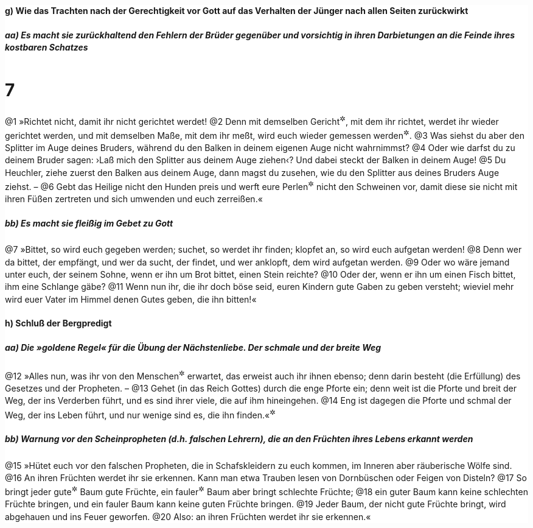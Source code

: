 #### g) Wie das Trachten nach der Gerechtigkeit vor Gott auf das Verhalten der Jünger nach allen Seiten zurückwirkt

##### aa) Es macht sie zurückhaltend den Fehlern der Brüder gegenüber und vorsichtig in ihren Darbietungen an die Feinde ihres kostbaren Schatzes

# 7
@1 »Richtet nicht, damit ihr nicht gerichtet werdet!
@2 Denn mit demselben Gericht<sup title="oder: Urteil">&#x2732;</sup>, mit dem ihr richtet, werdet ihr wieder gerichtet werden, und mit demselben Maße, mit dem ihr meßt, wird euch wieder gemessen werden<sup title="Mk 4,24">&#x2732;</sup>.
@3 Was siehst du aber den Splitter im Auge deines Bruders, während du den Balken in deinem eigenen Auge nicht wahrnimmst?
@4 Oder wie darfst du zu deinem Bruder sagen: ›Laß mich den Splitter aus deinem Auge ziehen‹? Und dabei steckt der Balken in deinem Auge!
@5 Du Heuchler, ziehe zuerst den Balken aus deinem Auge, dann magst du zusehen, wie du den Splitter aus deines Bruders Auge ziehst. –
@6 Gebt das Heilige nicht den Hunden preis und werft eure Perlen<sup title="vgl. 13,45-46">&#x2732;</sup> nicht den Schweinen vor, damit diese sie nicht mit ihren Füßen zertreten und sich umwenden und euch zerreißen.«

##### bb) Es macht sie fleißig im Gebet zu Gott

@7 »Bittet, so wird euch gegeben werden; suchet, so werdet ihr finden; klopfet an, so wird euch aufgetan werden!
@8 Denn wer da bittet, der empfängt, und wer da sucht, der findet, und wer anklopft, dem wird aufgetan werden.
@9 Oder wo wäre jemand unter euch, der seinem Sohne, wenn er ihn um Brot bittet, einen Stein reichte?
@10 Oder der, wenn er ihn um einen Fisch bittet, ihm eine Schlange gäbe?
@11 Wenn nun ihr, die ihr doch böse seid, euren Kindern gute Gaben zu geben versteht; wieviel mehr wird euer Vater im Himmel denen Gutes geben, die ihn bitten!«

#### h) Schluß der Bergpredigt

##### aa) Die »goldene Regel« für die Übung der Nächstenliebe. Der schmale und der breite Weg

@12 »Alles nun, was ihr von den Menschen<sup title="= von anderen">&#x2732;</sup> erwartet, das erweist auch ihr ihnen ebenso; denn darin besteht (die Erfüllung) des Gesetzes und der Propheten. –
@13 Gehet (in das Reich Gottes) durch die enge Pforte ein; denn weit ist die Pforte und breit der Weg, der ins Verderben führt, und es sind ihrer viele, die auf ihm hineingehen.
@14 Eng ist dagegen die Pforte und schmal der Weg, der ins Leben führt, und nur wenige sind es, die ihn finden.«<sup title="Lk 13,24">&#x2732;</sup>

##### bb) Warnung vor den Scheinpropheten (d.h. falschen Lehrern), die an den Früchten ihres Lebens erkannt werden

@15 »Hütet euch vor den falschen Propheten, die in Schafskleidern zu euch kommen, im Inneren aber räuberische Wölfe sind.
@16 An ihren Früchten werdet ihr sie erkennen. Kann man etwa Trauben lesen von Dornbüschen oder Feigen von Disteln?
@17 So bringt jeder gute<sup title="= gesunde">&#x2732;</sup> Baum gute Früchte, ein fauler<sup title="= kernfauler, mit verdorbenen Säften">&#x2732;</sup> Baum aber bringt schlechte Früchte;
@18 ein guter Baum kann keine schlechten Früchte bringen, und ein fauler Baum kann keine guten Früchte bringen.
@19 Jeder Baum, der nicht gute Früchte bringt, wird abgehauen und ins Feuer geworfen.
@20 Also: an ihren Früchten werdet ihr sie erkennen.«
